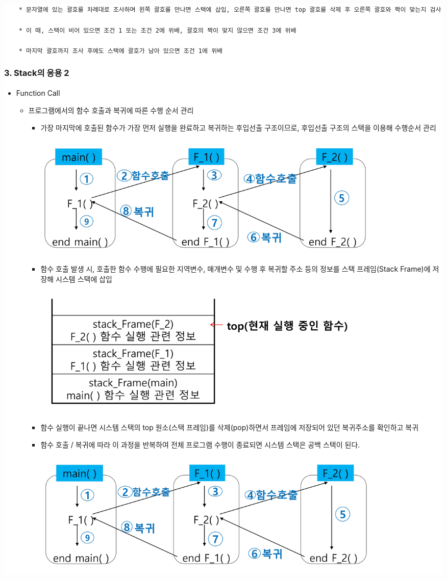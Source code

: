 
        * 문자열에 있는 괄호를 차례대로 조사하며 왼쪽 괄호를 만나면 스택에 삽입, 오른쪽 괄호를 만나면 top 괄호를 삭제 후 오른쪽 괄호와 짝이 맞는지 검사

        * 이 때, 스택이 비어 있으면 조건 1 또는 조건 2에 위배, 괄호의 짝이 맞지 않으면 조건 3에 위배

        * 마지막 괄호까지 조사 후에도 스택에 괄호가 남아 있으면 조건 1에 위배

### 3. Stack의 응용 2

  * Function Call

      * 프로그램에서의 함수 호출과 복귀에 따른 수행 순서 관리

        * 가장 마지막에 호출된 함수가 가장 먼저 실행을 완료하고 복귀하는 후입선출 구조이므로, 후입선출 구조의 스택을 이용해 수행순서 관리

          ![Function Call & Stack Frame](image/7.PNG)

        * 함수 호출 발생 시, 호출한 함수 수행에 필요한 지역변수, 매개변수 및 수행 후 복귀할 주소 등의 정보를 스택 프레임(Stack Frame)에 저장해 시스템 스택에 삽입

          ![Function Call & Stack Frame](image/8.PNG)

        * 함수 실행이 끝나면 시스템 스택의 top 원소(스택 프레임)를 삭제(pop)하면서 프레임에 저장되어 있던 복귀주소를 확인하고 복귀

        * 함수 호출 / 복귀에 따라 이 과정을 반복하여 전체 프로그램 수행이 종료되면 시스템 스택은 공백 스택이 된다.

          ![Function Call & Stack Frame](image/9.PNG)
